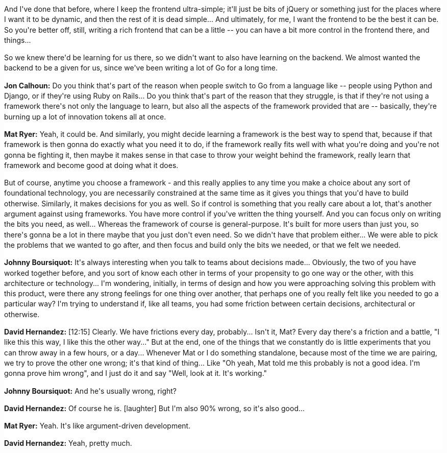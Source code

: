 And I've done that before, where I keep the frontend ultra-simple; it'll just be bits of jQuery or something just for the places where I want it to be dynamic, and then the rest of it is dead simple... And ultimately, for me, I want the frontend to be the best it can be. So you're better off, still, writing a rich frontend that can be a little -- you can have a bit more control in the frontend there, and things...

So we knew there'd be learning for us there, so we didn't want to also have learning on the backend. We almost wanted the backend to be a given for us, since we've been writing a lot of Go for a long time.

**Jon Calhoun:** Do you think that's part of the reason when people switch to Go from a language like -- people using Python and Django, or if they're using Ruby on Rails... Do you think that's part of the reason that they struggle, is that if they're not using a framework there's not only the language to learn, but also all the aspects of the framework provided that are -- basically, they're burning up a lot of innovation tokens all at once.

**Mat Ryer:** Yeah, it could be. And similarly, you might decide learning a framework is the best way to spend that, because if that framework is then gonna do exactly what you need it to do, if the framework really fits well with what you're doing and you're not gonna be fighting it, then maybe it makes sense in that case to throw your weight behind the framework, really learn that framework and become good at doing what it does.

But of course, anytime you choose a framework - and this really applies to any time you make a choice about any sort of foundational technology, you are necessarily constrained at the same time as it gives you things that you'd have to build otherwise. Similarly, it makes decisions for you as well. So if control is something that you really care about a lot, that's another argument against using frameworks. You have more control if you've written the thing yourself. And you can focus only on writing the bits you need, as well... Whereas the framework of course is general-purpose. It's built for more users than just you, so there's gonna be a lot in there maybe that you just don't even need. So we didn't have that problem either... We were able to pick the problems that we wanted to go after, and then focus and build only the bits we needed, or that we felt we needed.

**Johnny Boursiquot:** It's always interesting when you talk to teams about decisions made... Obviously, the two of you have worked together before, and you sort of know each other in terms of your propensity to go one way or the other, with this architecture or technology... I'm wondering, initially, in terms of design and how you were approaching solving this problem with this product, were there any strong feelings for one thing over another, that perhaps one of you really felt like you needed to go a particular way? I'm trying to understand if, like all teams, you had some friction between certain decisions, architectural or otherwise.

**David Hernandez:** \[12:15\] Clearly. We have frictions every day, probably... Isn't it, Mat? Every day there's a friction and a battle, "I like this this way, I like this the other way..." But at the end, one of the things that we constantly do is little experiments that you can throw away in a few hours, or a day... Whenever Mat or I do something standalone, because most of the time we are pairing, we try to prove the other one wrong; it's that kind of thing... Like "Oh yeah, Mat told me this probably is not a good idea. I'm gonna prove him wrong", and I just do it and say "Well, look at it. It's working."

**Johnny Boursiquot:** And he's usually wrong, right?

**David Hernandez:** Of course he is. \[laughter\] But I'm also 90% wrong, so it's also good...

**Mat Ryer:** Yeah. It's like argument-driven development.

**David Hernandez:** Yeah, pretty much.
